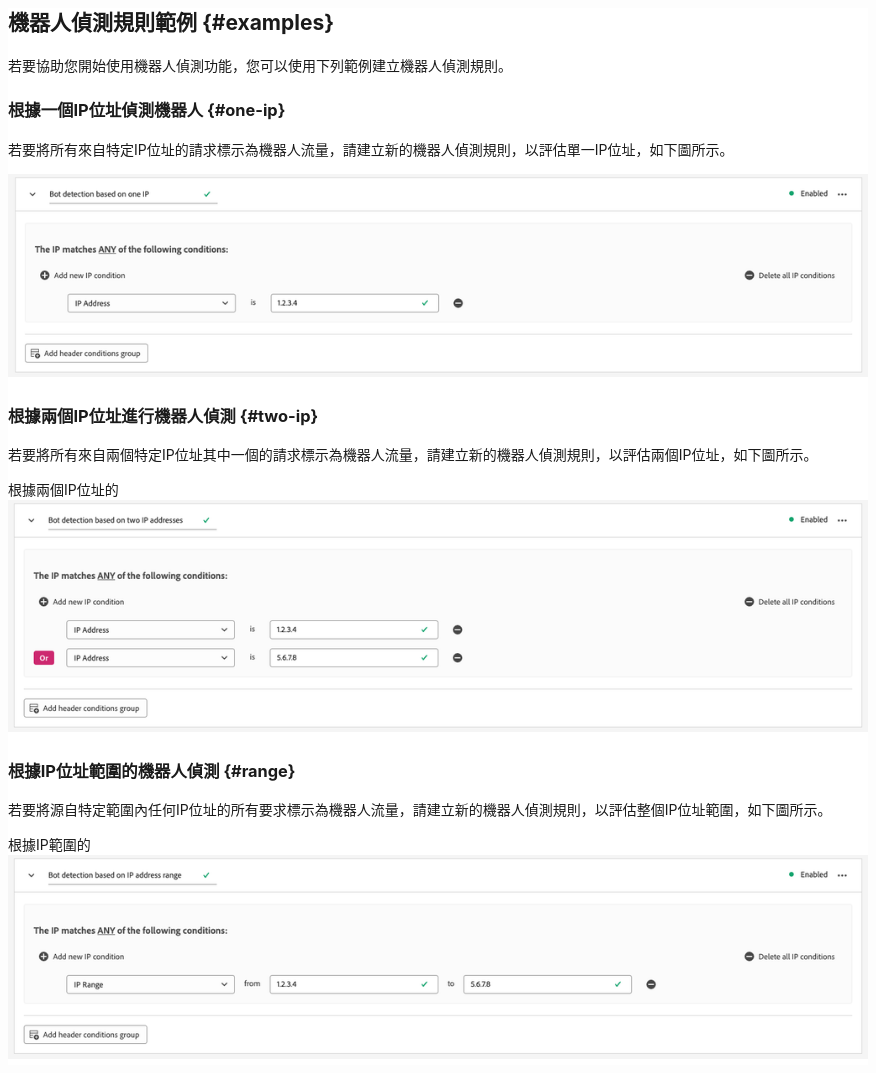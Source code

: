 
## 機器人偵測規則範例 {#examples}

若要協助您開始使用機器人偵測功能，您可以使用下列範例建立機器人偵測規則。

### 根據一個IP位址偵測機器人 {#one-ip}

若要將所有來自特定IP位址的請求標示為機器人流量，請建立新的機器人偵測規則，以評估單一IP位址，如下圖所示。

![以一個IP位址為基礎的機器人偵測規則。](assets/bot-detection/bot-detection-one-ip.png)

### 根據兩個IP位址進行機器人偵測 {#two-ip}

若要將所有來自兩個特定IP位址其中一個的請求標示為機器人流量，請建立新的機器人偵測規則，以評估兩個IP位址，如下圖所示。

根據兩個IP位址的![機器人偵測規則。](assets/bot-detection/bot-detection-two-ips.png)

### 根據IP位址範圍的機器人偵測 {#range}

若要將源自特定範圍內任何IP位址的所有要求標示為機器人流量，請建立新的機器人偵測規則，以評估整個IP位址範圍，如下圖所示。

根據IP範圍的![機器人偵測規則。](assets/bot-detection/bot-detection-range.png)
